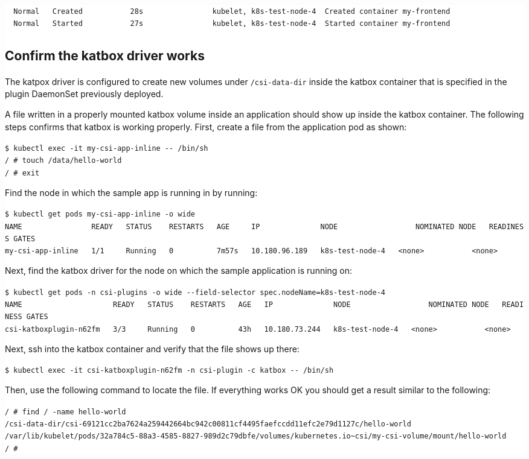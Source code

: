 ```shell
  Normal   Created           28s                kubelet, k8s-test-node-4  Created container my-frontend
  Normal   Started           27s                kubelet, k8s-test-node-4  Started container my-frontend
```

## Confirm the katbox driver works
The katpox driver is configured to create new volumes under `/csi-data-dir` inside the katbox container that is specified in the plugin DaemonSet previously deployed.

A file written in a properly mounted katbox volume inside an application should show up inside the katbox container.  The following steps confirms that katbox is working properly.  First, create a file from the application pod as shown:

```shell
$ kubectl exec -it my-csi-app-inline -- /bin/sh
/ # touch /data/hello-world
/ # exit
```

Find the node in which the sample app is running in by running:
```shell
$ kubectl get pods my-csi-app-inline -o wide
NAME                READY   STATUS    RESTARTS   AGE     IP              NODE                  NOMINATED NODE   READINESS GATES
my-csi-app-inline   1/1     Running   0          7m57s   10.180.96.189   k8s-test-node-4   <none>           <none>
```

Next, find the katbox driver for the node on which the sample application is running on:
```shell
$ kubectl get pods -n csi-plugins -o wide --field-selector spec.nodeName=k8s-test-node-4
NAME                     READY   STATUS    RESTARTS   AGE   IP              NODE                  NOMINATED NODE   READINESS GATES
csi-katboxplugin-n62fm   3/3     Running   0          43h   10.180.73.244   k8s-test-node-4   <none>           <none>
```

Next, ssh into the katbox container and verify that the file shows up there:
```shell
$ kubectl exec -it csi-katboxplugin-n62fm -n csi-plugin -c katbox -- /bin/sh
```
Then, use the following command to locate the file. If everything works OK you should get a result similar to the following:

```shell
/ # find / -name hello-world
/csi-data-dir/csi-69121cc2ba7624a259442664bc942c00811cf4495faefccdd11efc2e79d1127c/hello-world
/var/lib/kubelet/pods/32a784c5-88a3-4585-8827-989d2c79dbfe/volumes/kubernetes.io~csi/my-csi-volume/mount/hello-world
/ #
```


